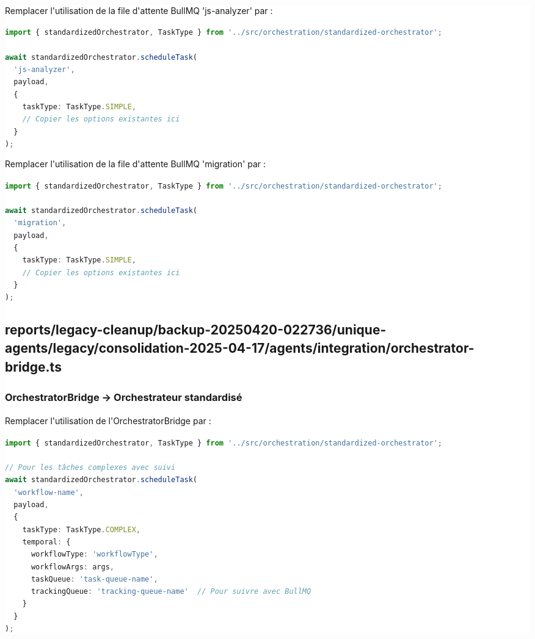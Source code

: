 Remplacer l'utilisation de la file d'attente BullMQ 'js-analyzer' par :

```typescript
import { standardizedOrchestrator, TaskType } from '../src/orchestration/standardized-orchestrator';

await standardizedOrchestrator.scheduleTask(
  'js-analyzer',
  payload,
  {
    taskType: TaskType.SIMPLE,
    // Copier les options existantes ici
  }
);
```

Remplacer l'utilisation de la file d'attente BullMQ 'migration' par :

```typescript
import { standardizedOrchestrator, TaskType } from '../src/orchestration/standardized-orchestrator';

await standardizedOrchestrator.scheduleTask(
  'migration',
  payload,
  {
    taskType: TaskType.SIMPLE,
    // Copier les options existantes ici
  }
);
```

## reports/legacy-cleanup/backup-20250420-022736/unique-agents/legacy/consolidation-2025-04-17/agents/integration/orchestrator-bridge.ts

### OrchestratorBridge → Orchestrateur standardisé

Remplacer l'utilisation de l'OrchestratorBridge par :

```typescript
import { standardizedOrchestrator, TaskType } from '../src/orchestration/standardized-orchestrator';

// Pour les tâches complexes avec suivi
await standardizedOrchestrator.scheduleTask(
  'workflow-name',
  payload,
  {
    taskType: TaskType.COMPLEX,
    temporal: {
      workflowType: 'workflowType',
      workflowArgs: args,
      taskQueue: 'task-queue-name',
      trackingQueue: 'tracking-queue-name'  // Pour suivre avec BullMQ
    }
  }
);
```

